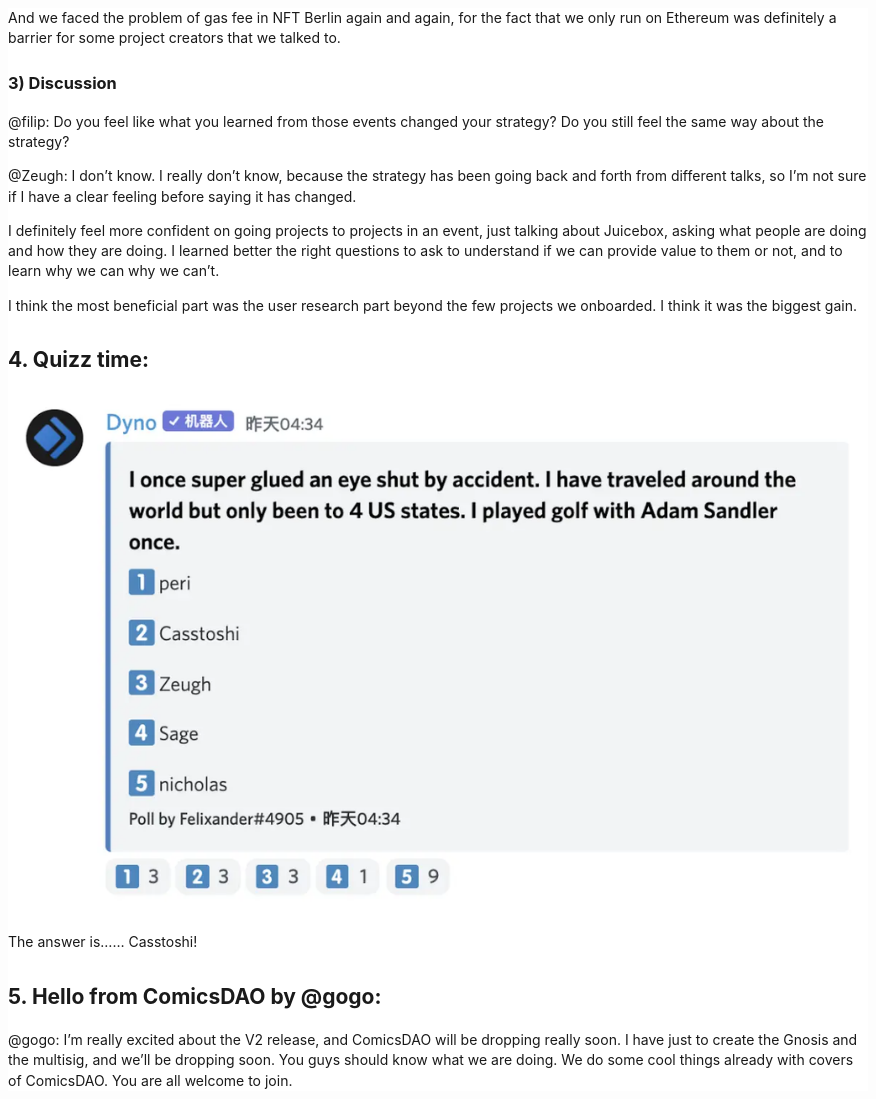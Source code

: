 And we faced the problem of gas fee in NFT Berlin again and again, for the fact that we only run on Ethereum was definitely a barrier for some project creators that we talked to.

### 3) Discussion

@filip: Do you feel like what you learned from those events changed your strategy? Do you still feel the same way about the strategy?

@Zeugh: I don’t know. I really don’t know, because the strategy has been going back and forth from different talks, so I’m not sure if I have a clear feeling before saying it has changed.

I definitely feel more confident on going projects to projects in an event, just talking about Juicebox, asking what people are doing and how they are doing. I learned better the right questions to ask to understand if we can provide value to them or not, and to learn why we can why we can’t.

I think the most beneficial part was the user research part beyond the few projects we onboarded. I think it was the biggest gain.


## 4. Quizz time:

![](quizz.webp)

The answer is……     Casstoshi!

## 5. Hello from ComicsDAO by @gogo:

@gogo: I’m really excited about the V2 release, and ComicsDAO will be dropping really soon. I have just to create the Gnosis and the multisig, and we’ll be dropping soon. You guys should know what we are doing. We do some cool things already with covers of ComicsDAO. You are all welcome to join.



